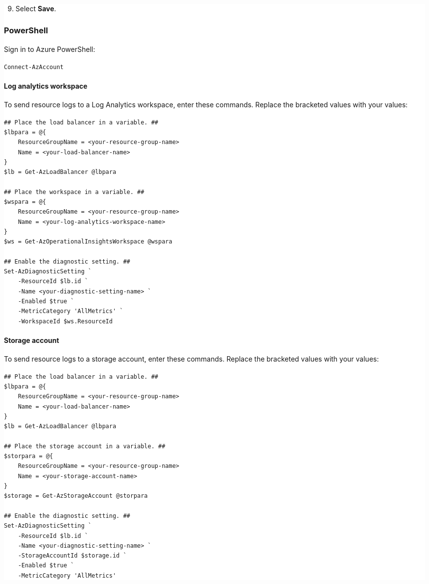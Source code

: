 9. Select **Save**.

### PowerShell

Sign in to Azure PowerShell:

```azurepowershell
Connect-AzAccount 
```

#### Log analytics workspace

To send resource logs to a Log Analytics workspace, enter these commands. Replace the bracketed values with your values:

```azurepowershell
## Place the load balancer in a variable. ##
$lbpara = @{
    ResourceGroupName = <your-resource-group-name>
    Name = <your-load-balancer-name>
}
$lb = Get-AzLoadBalancer @lbpara
    
## Place the workspace in a variable. ##
$wspara = @{
    ResourceGroupName = <your-resource-group-name>
    Name = <your-log-analytics-workspace-name>
}
$ws = Get-AzOperationalInsightsWorkspace @wspara
    
## Enable the diagnostic setting. ##
Set-AzDiagnosticSetting `
    -ResourceId $lb.id `
    -Name <your-diagnostic-setting-name> `
    -Enabled $true `
    -MetricCategory 'AllMetrics' `
    -WorkspaceId $ws.ResourceId
```

#### Storage account

To send resource logs to a storage account, enter these commands. Replace the bracketed values with your values:

```azurepowershell
## Place the load balancer in a variable. ##
$lbpara = @{
    ResourceGroupName = <your-resource-group-name>
    Name = <your-load-balancer-name>
}
$lb = Get-AzLoadBalancer @lbpara
    
## Place the storage account in a variable. ##
$storpara = @{
    ResourceGroupName = <your-resource-group-name>
    Name = <your-storage-account-name>
}
$storage = Get-AzStorageAccount @storpara
    
## Enable the diagnostic setting. ##
Set-AzDiagnosticSetting `
    -ResourceId $lb.id `
    -Name <your-diagnostic-setting-name> `
    -StorageAccountId $storage.id `
    -Enabled $true `
    -MetricCategory 'AllMetrics'
```
